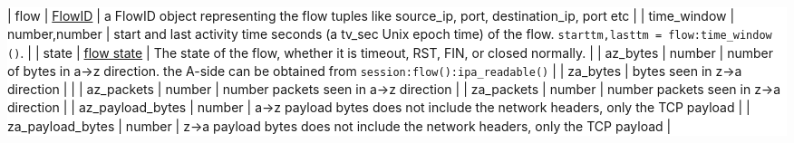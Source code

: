 | flow             | [FlowID](/docs/lua/obj_flowid)                       | a FlowID object representing the flow tuples like source_ip, port, destination_ip, port etc                                                                                                                                                                                                                                                                                                                                                                                                                                                                   |
| time_window      | number,number                                                                | start and last activity time seconds (a tv_sec Unix epoch time) of the flow. `starttm,lasttm = flow:time_window()`.                                                                                                                                                                                                                                                                                                                                                                                                                                           |
| state            | [flow state](/docs/lua/sg_monitor#session-state) | The state of the flow, whether it is timeout, RST, FIN, or closed normally.                                                                                                                                                                                                                                                                                                                                                                                                                                                                                   |
| az_bytes         | number                                                                       | number of bytes in a→z direction. the A-side can be obtained from `session:flow():ipa_readable()`                                                                                                                                                                                                                                                                                                                                                                                                                                                             |
| za_bytes         | bytes seen in z→a direction                                                  |                                                                                                                                                                                                                                                                                                                                                                                                                                                                                                                                                               |
| az_packets       | number                                                                       | number packets seen in a→z direction                                                                                                                                                                                                                                                                                                                                                                                                                                                                                                                          |
| za_packets       | number                                                                       | number packets seen in z→a direction                                                                                                                                                                                                                                                                                                                                                                                                                                                                                                                          |
| az_payload_bytes | number                                                                       | a→z payload bytes does not include the network headers, only the TCP payload                                                                                                                                                                                                                                                                                                                                                                                                                                                                                  |
| za_payload_bytes | number                                                                       | z→a payload bytes does not include the network headers, only the TCP payload                                                                                                                                                                                                                                                                                                                                                                                                                                                                                  |